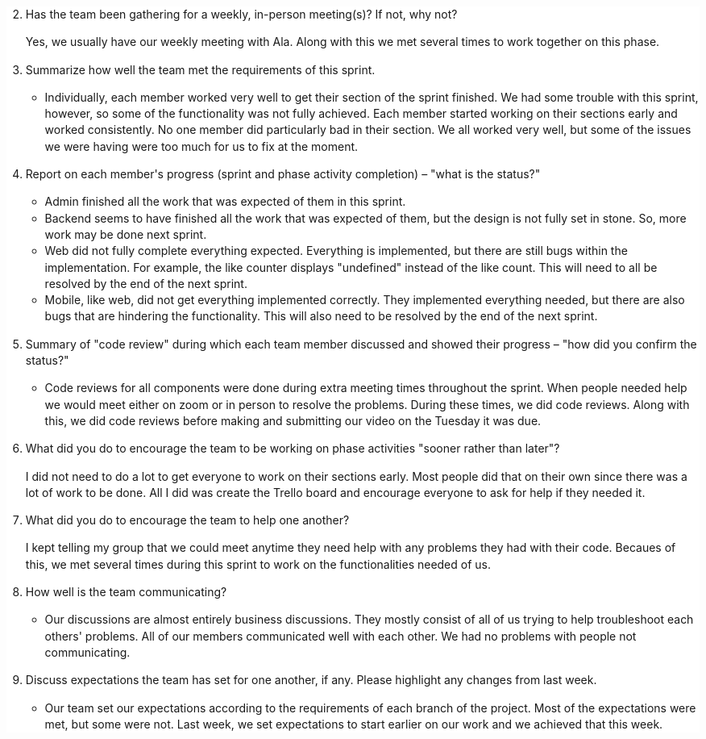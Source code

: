 2. Has the team been gathering for a weekly, in-person meeting(s)? If not, why not?

    Yes, we usually have our weekly meeting with Ala. Along with this we met several times to work together on this phase.

3. Summarize how well the team met the requirements of this sprint.
    <!-- PM: When editing this template for your submission, you may remove this guidance -->
    * Individually, each member worked very well to get their section of the sprint finished. We had some trouble with this sprint, however, so some of the functionality was not fully achieved. Each member started working on their sections early and worked consistently. No one member did particularly bad in their section. We all worked very well, but some of the issues we were having were too much for us to fix at the moment.

4. Report on each member's progress (sprint and phase activity completion) – "what is the status?"
    * Admin finished all the work that was expected of them in this sprint. 
    * Backend seems to have finished all the work that was expected of them, but the design is not fully set in stone. So, more work may be done next sprint.
    * Web did not fully complete everything expected. Everything is implemented, but there are still bugs within the implementation. For example, the like counter displays "undefined" instead of the like count. This will need to all be resolved by the end of the next sprint.
    * Mobile, like web, did not get everything implemented correctly. They implemented everything needed, but there are also bugs that are hindering the functionality. This will also need to be resolved by the end of the next sprint.

5. Summary of "code review" during which each team member discussed and showed their progress – "how did you confirm the status?"
    <!-- PM: When editing this template for your submission, you may remove this guidance -->
    * Code reviews for all components were done during extra meeting times throughout the sprint. When people needed help we would meet either on zoom or in person to resolve the problems. During these times, we did code reviews. Along with this, we did code reviews before making and submitting our video on the Tuesday it was due.

6. What did you do to encourage the team to be working on phase activities "sooner rather than later"?

    I did not need to do a lot to get everyone to work on their sections early. Most people did that on their own since there was a lot of work to be done. All I did was create the Trello board and encourage everyone to ask for help if they needed it.

7. What did you do to encourage the team to help one another?

    I kept telling my group that we could meet anytime they need help with any problems they had with their code. Becaues of this, we met several times during this sprint to work on the functionalities needed of us.

8. How well is the team communicating?
    <!-- PM: When editing this template for your submission, you may remove this guidance -->
    * Our discussions are almost entirely business discussions. They mostly consist of all of us trying to help troubleshoot each others' problems. All of our members communicated well with each other. We had no problems with people not communicating.

9. Discuss expectations the team has set for one another, if any. Please highlight any changes from last week.
    <!-- PM: When editing this template for your submission, you may remove this guidance -->
    * Our team set our expectations according to the requirements of each branch of the project. Most of the expectations were met, but some were not. Last week, we set expectations to start earlier on our work and we achieved that this week.
